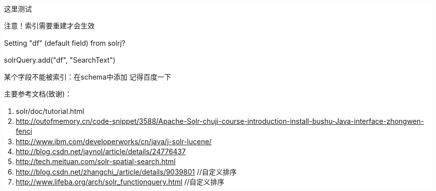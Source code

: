 
这里测试

注意！索引需要重建才会生效


Setting "df" (default field) from solrj?

solrQuery.add("df", "SearchText") 

某个字段不能被索引：在schema中添加   <copyField source="username" dest="text"/>     记得百度一下

主要参考文档(致谢)：
1. solr/doc/tutorial.html
2. http://outofmemory.cn/code-snippet/3588/Apache-Solr-chuji-course-introduction-install-bushu-Java-interface-zhongwen-fenci
3. http://www.ibm.com/developerworks/cn/java/j-solr-lucene/
4. http://blog.csdn.net/jaynol/article/details/24776437
5. http://tech.meituan.com/solr-spatial-search.html
6. http://blog.csdn.net/zhangchi_/article/details/9039801 //自定义排序
7. http://www.lifeba.org/arch/solr_functionquery.html   //自定义排序


